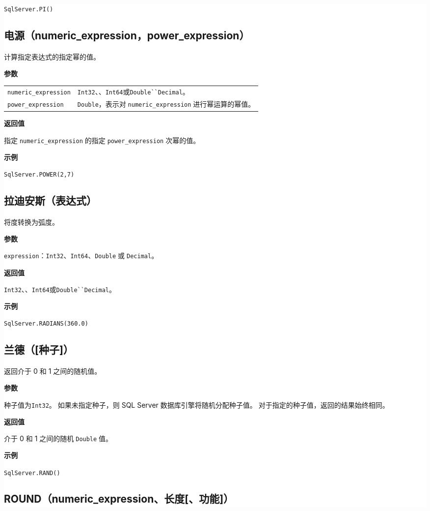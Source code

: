 `SqlServer.PI()`

## <a name="powernumeric_expression-power_expression"></a>电源（numeric_expression，power_expression）

计算指定表达式的指定幂的值。

**参数**

|  |  |
|--|--|
|`numeric_expression`| `Int32`、、`Int64`或`Double``Decimal`。|
|`power_expression`| `Double`，表示对 `numeric_expression` 进行幂运算的幂值。|

**返回值**

指定 `numeric_expression` 的指定 `power_expression` 次幂的值。

**示例**

`SqlServer.POWER(2,7)`

## <a name="radiansexpression"></a>拉迪安斯（表达式）

将度转换为弧度。

**参数**

`expression`：`Int32`、`Int64`、`Double` 或 `Decimal`。

**返回值**

`Int32`、、`Int64`或`Double``Decimal`。

**示例**

`SqlServer.RADIANS(360.0)`

## <a name="randseed"></a>兰德（[种子]）

返回介于 0 和 1 之间的随机值。

**参数**

种子值为`Int32`。 如果未指定种子，则 SQL Server 数据库引擎将随机分配种子值。 对于指定的种子值，返回的结果始终相同。

**返回值**

介于 0 和 1 之间的随机 `Double` 值。

**示例**

`SqlServer.RAND()`
  
## <a name="roundnumeric_expression-lengthfunction"></a>ROUND（numeric_expression、长度[、功能]）
